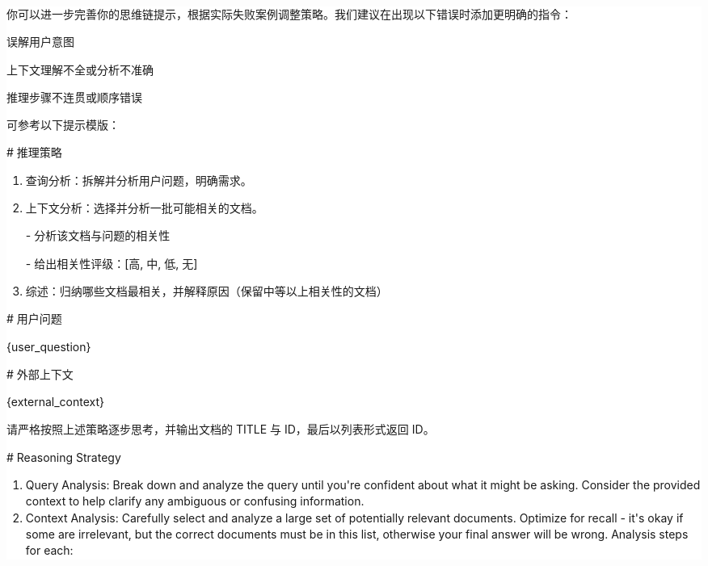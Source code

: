 



你可以进一步完善你的思维链提示，根据实际失败案例调整策略。我们建议在出现以下错误时添加更明确的指令：











误解用户意图







上下文理解不全或分析不准确







推理步骤不连贯或顺序错误



可参考以下提示模版：



\# 推理策略

1. 查询分析：拆解并分析用户问题，明确需求。
2. 上下文分析：选择并分析一批可能相关的文档。

   \- 分析该文档与问题的相关性

   \- 给出相关性评级：[高, 中, 低, 无]

3. 综述：归纳哪些文档最相关，并解释原因（保留中等以上相关性的文档）



\# 用户问题

{user_question}



\# 外部上下文

{external_context}



请严格按照上述策略逐步思考，并输出文档的 TITLE 与 ID，最后以列表形式返回 ID。



\# Reasoning Strategy

1. Query Analysis: Break down and analyze the query until you're confident about what it might be asking. Consider the provided context to help clarify any ambiguous or confusing information.
2. Context Analysis: Carefully select and analyze a large set of potentially relevant documents. Optimize for recall - it's okay if some are irrelevant, but the correct documents must be in this list, otherwise your final answer will be wrong. Analysis steps for each:
